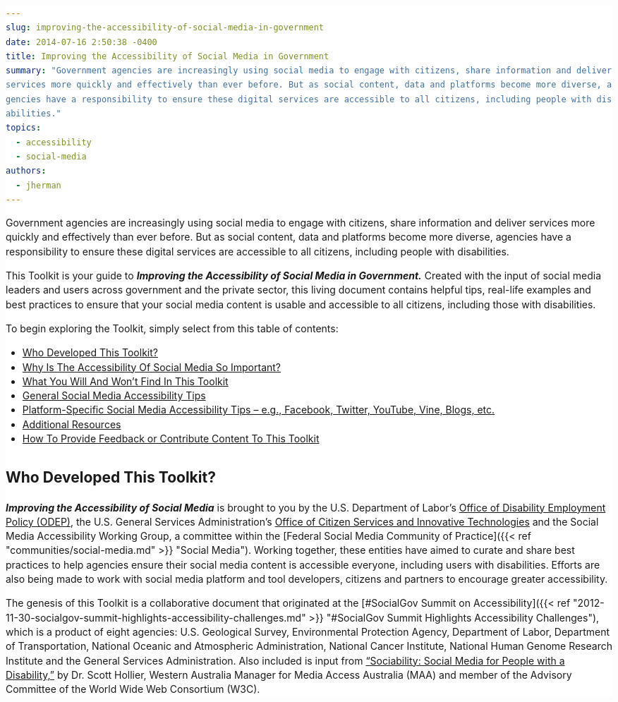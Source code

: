 ```yaml
---
slug: improving-the-accessibility-of-social-media-in-government
date: 2014-07-16 2:50:38 -0400
title: Improving the Accessibility of Social Media in Government
summary: "Government agencies are increasingly using social media to engage with citizens, share information and deliver services more quickly and effectively than ever before. But as social content, data and platforms become more diverse, agencies have a responsibility to ensure these digital services are accessible to all citizens, including people with disabilities."
topics:
  - accessibility
  - social-media
authors:
  - jherman
---
```


Government agencies are increasingly using social media to engage with citizens, share information and deliver services more quickly and effectively than ever before. But as social content, data and platforms become more diverse, agencies have a responsibility to ensure these digital services are accessible to all citizens, including people with disabilities.

This Toolkit is your guide to **_Improving the Accessibility of Social Media in Government._** Created with the input of social media leaders and users across government and the private sector, this living document contains helpful tips, real-life examples and best practices to ensure that your social media content is usable and accessible to all citizens, including those with disabilities.

To begin exploring the Toolkit, simply select from this table of contents:

- [Who Developed This Toolkit?](#who-developed-this-toolkit)
- [Why Is The Accessibility Of Social Media So Important?](#why-is-the-accessibility-of-social-media-so-important)
- [What You Will And Won&#8217;t Find In This Toolkit](#find)
- [General Social Media Accessibility Tips](#general)
- [Platform-Specific Social Media Accessibility Tips – e.g., Facebook, Twitter, YouTube, Vine, Blogs, etc.](#specific)
- [Additional Resources](#additional)
- [How To Provide Feedback or Contribute Content To This Toolkit](#provide)

## Who Developed This Toolkit?

**_Improving the Accessibility of Social Media_** is brought to you by the U.S. Department of Labor&#8217;s [Office of Disability Employment Policy (ODEP)](http://www.dol.gov/odep/), the U.S. General Services Administration’s [Office of Citizen Services and Innovative Technologies](http://www.gsa.gov/portal/category/25729) and the Social Media Accessibility Working Group, a committee within the [Federal Social Media Community of Practice]({{< ref "communities/social-media.md" >}} "Social Media"). Working together, these entities have aimed to curate and share best practices to help agencies ensure their social media content is accessible everyone, including users with disabilities. Efforts are also being made to work with social media platform and tool developers, citizens and partners to encourage greater accessibility.

The genesis of this Toolkit is a collaborative document that originated at the [#SocialGov Summit on Accessibility]({{< ref "2012-11-30-socialgov-summit-highlights-accessibility-challenges.md" >}} "#SocialGov Summit Highlights Accessibility Challenges"), which is a product of eight agencies: U.S. Geological Survey, Environmental Protection Agency, Department of Labor, Department of Transportation, National Oceanic and Atmospheric Administration, National Cancer Institute, National Human Genome Research Institute and the General Services Administration. Also included is input from [“Sociability: Social Media for People with a Disability,”](http://www.mediaaccess.org.au/online-media/social-media) by Dr. Scott Hollier, Western Australia Manager for Media Access Australia (MAA) and member of the Advisory Committee of the World Wide Web Consortium (W3C).
